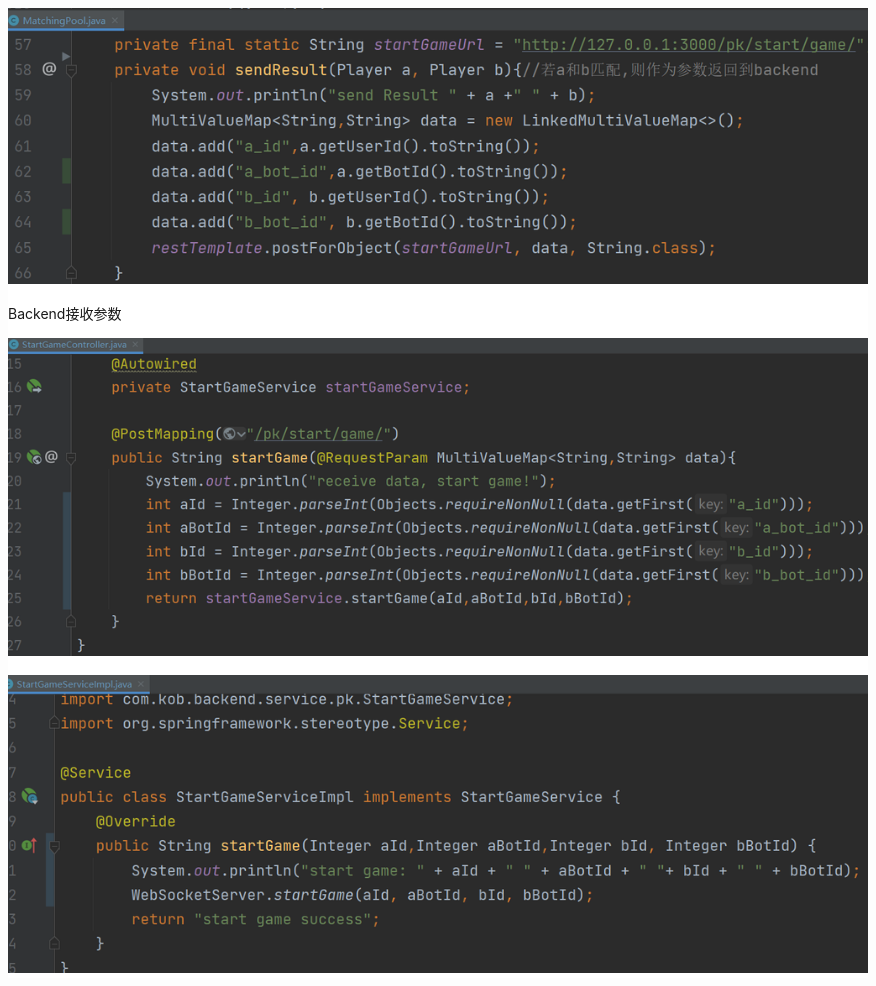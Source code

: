![image-20220827201725372](实现微服务：Bot代码的执行.assets/image-20220827201725372.png)

Backend接收参数

![image-20220827202803956](实现微服务：Bot代码的执行.assets/image-20220827202803956.png)

![image-20220827202830999](实现微服务：Bot代码的执行.assets/image-20220827202830999.png)
